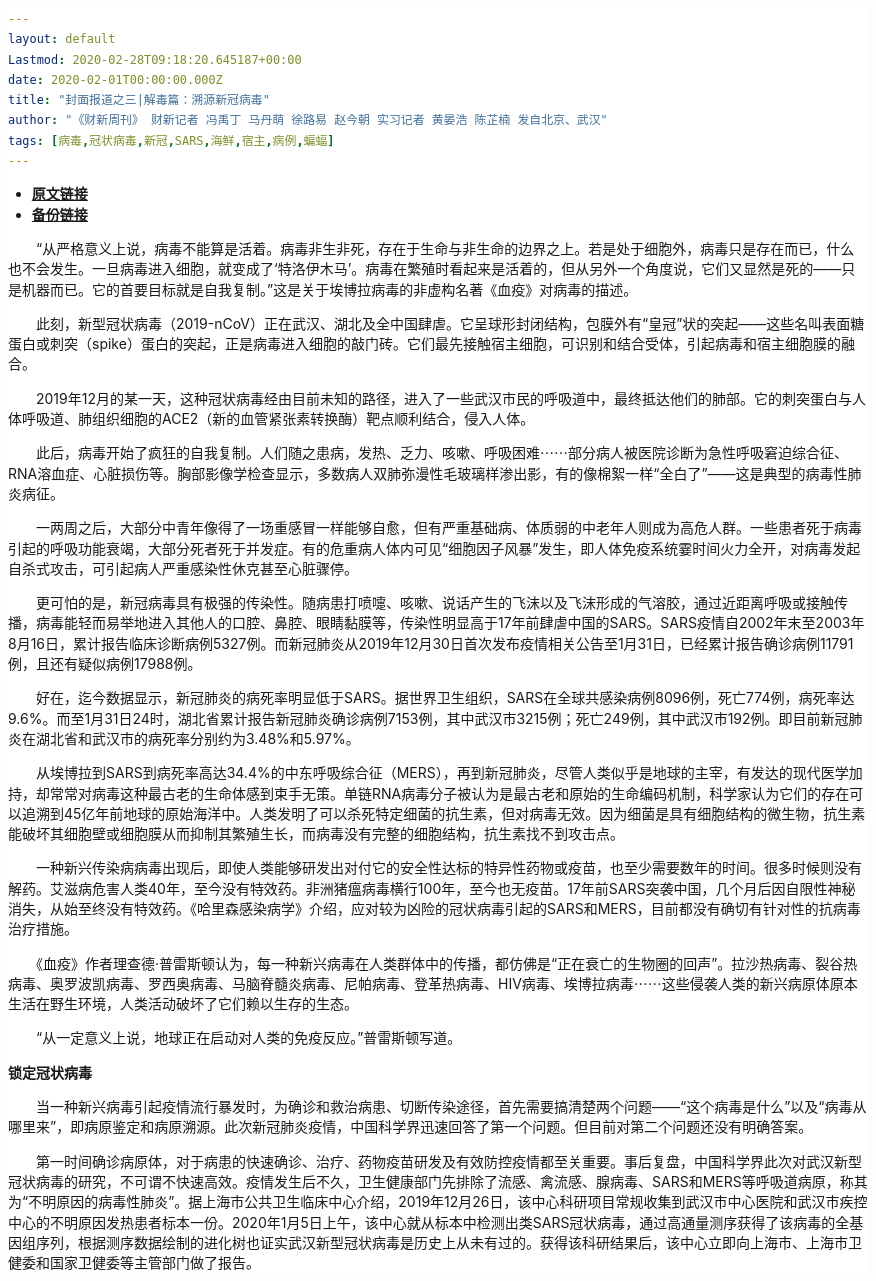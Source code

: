 ```yaml
---
layout: default
Lastmod: 2020-02-28T09:18:20.645187+00:00
date: 2020-02-01T00:00:00.000Z
title: "封面报道之三|解毒篇：溯源新冠病毒"
author: "《财新周刊》 财新记者 冯禹丁 马丹萌 徐路易 赵今朝 实习记者 黄晏浩 陈芷楠 发自北京、武汉"
tags: [病毒,冠状病毒,新冠,SARS,海鲜,宿主,病例,蝙蝠]
---
```


* [**原文链接**](http://weekly.caixin.com/2020-02-01/101510144.html)
* [**备份链接**](https://web.archive.org/web/20200201160819/http://weekly.caixin.com/2020-02-01/101510144.html)


　　“从严格意义上说，病毒不能算是活着。病毒非生非死，存在于生命与非生命的边界之上。若是处于细胞外，病毒只是存在而已，什么也不会发生。一旦病毒进入细胞，就变成了‘特洛伊木马’。病毒在繁殖时看起来是活着的，但从另外一个角度说，它们又显然是死的——只是机器而已。它的首要目标就是自我复制。”这是关于埃博拉病毒的非虚构名著《血疫》对病毒的描述。

　　此刻，新型冠状病毒（2019-nCoV）正在武汉、湖北及全中国肆虐。它呈球形封闭结构，包膜外有“皇冠”状的突起——这些名叫表面糖蛋白或刺突（spike）蛋白的突起，正是病毒进入细胞的敲门砖。它们最先接触宿主细胞，可识别和结合受体，引起病毒和宿主细胞膜的融合。

　　2019年12月的某一天，这种冠状病毒经由目前未知的路径，进入了一些武汉市民的呼吸道中，最终抵达他们的肺部。它的刺突蛋白与人体呼吸道、肺组织细胞的ACE2（新的血管紧张素转换酶）靶点顺利结合，侵入人体。

　　此后，病毒开始了疯狂的自我复制。人们随之患病，发热、乏力、咳嗽、呼吸困难⋯⋯部分病人被医院诊断为急性呼吸窘迫综合征、RNA溶血症、心脏损伤等。胸部影像学检查显示，多数病人双肺弥漫性毛玻璃样渗出影，有的像棉絮一样“全白了”——这是典型的病毒性肺炎病征。

　　一两周之后，大部分中青年像得了一场重感冒一样能够自愈，但有严重基础病、体质弱的中老年人则成为高危人群。一些患者死于病毒引起的呼吸功能衰竭，大部分死者死于并发症。有的危重病人体内可见“细胞因子风暴”发生，即人体免疫系统霎时间火力全开，对病毒发起自杀式攻击，可引起病人严重感染性休克甚至心脏骤停。

　　更可怕的是，新冠病毒具有极强的传染性。随病患打喷嚏、咳嗽、说话产生的飞沫以及飞沫形成的气溶胶，通过近距离呼吸或接触传播，病毒能轻而易举地进入其他人的口腔、鼻腔、眼睛黏膜等，传染性明显高于17年前肆虐中国的SARS。SARS疫情自2002年末至2003年8月16日，累计报告临床诊断病例5327例。而新冠肺炎从2019年12月30日首次发布疫情相关公告至1月31日，已经累计报告确诊病例11791例，且还有疑似病例17988例。

　　好在，迄今数据显示，新冠肺炎的病死率明显低于SARS。据世界卫生组织，SARS在全球共感染病例8096例，死亡774例，病死率达9.6%。而至1月31日24时，湖北省累计报告新冠肺炎确诊病例7153例，其中武汉市3215例；死亡249例，其中武汉市192例。即目前新冠肺炎在湖北省和武汉市的病死率分别约为3.48%和5.97%。

　　从埃博拉到SARS到病死率高达34.4%的中东呼吸综合征（MERS），再到新冠肺炎，尽管人类似乎是地球的主宰，有发达的现代医学加持，却常常对病毒这种最古老的生命体感到束手无策。单链RNA病毒分子被认为是最古老和原始的生命编码机制，科学家认为它们的存在可以追溯到45亿年前地球的原始海洋中。人类发明了可以杀死特定细菌的抗生素，但对病毒无效。因为细菌是具有细胞结构的微生物，抗生素能破坏其细胞壁或细胞膜从而抑制其繁殖生长，而病毒没有完整的细胞结构，抗生素找不到攻击点。

　　一种新兴传染病病毒出现后，即使人类能够研发出对付它的安全性达标的特异性药物或疫苗，也至少需要数年的时间。很多时候则没有解药。艾滋病危害人类40年，至今没有特效药。非洲猪瘟病毒横行100年，至今也无疫苗。17年前SARS突袭中国，几个月后因自限性神秘消失，从始至终没有特效药。《哈里森感染病学》介绍，应对较为凶险的冠状病毒引起的SARS和MERS，目前都没有确切有针对性的抗病毒治疗措施。

　　《血疫》作者理查德·普雷斯顿认为，每一种新兴病毒在人类群体中的传播，都仿佛是“正在衰亡的生物圈的回声”。拉沙热病毒、裂谷热病毒、奥罗波凯病毒、罗西奥病毒、马脑脊髓炎病毒、尼帕病毒、登革热病毒、HIV病毒、埃博拉病毒⋯⋯这些侵袭人类的新兴病原体原本生活在野生环境，人类活动破坏了它们赖以生存的生态。

　　“从一定意义上说，地球正在启动对人类的免疫反应。”普雷斯顿写道。

**锁定冠状病毒**

　　当一种新兴病毒引起疫情流行暴发时，为确诊和救治病患、切断传染途径，首先需要搞清楚两个问题——“这个病毒是什么”以及“病毒从哪里来”，即病原鉴定和病原溯源。此次新冠肺炎疫情，中国科学界迅速回答了第一个问题。但目前对第二个问题还没有明确答案。

　　第一时间确诊病原体，对于病患的快速确诊、治疗、药物疫苗研发及有效防控疫情都至关重要。事后复盘，中国科学界此次对武汉新型冠状病毒的研究，不可谓不快速高效。疫情发生后不久，卫生健康部门先排除了流感、禽流感、腺病毒、SARS和MERS等呼吸道病原，称其为“不明原因的病毒性肺炎”。据上海市公共卫生临床中心介绍，2019年12月26日，该中心科研项目常规收集到武汉市中心医院和武汉市疾控中心的不明原因发热患者标本一份。2020年1月5日上午，该中心就从标本中检测出类SARS冠状病毒，通过高通量测序获得了该病毒的全基因组序列，根据测序数据绘制的进化树也证实武汉新型冠状病毒是历史上从未有过的。获得该科研结果后，该中心立即向上海市、上海市卫健委和国家卫健委等主管部门做了报告。
